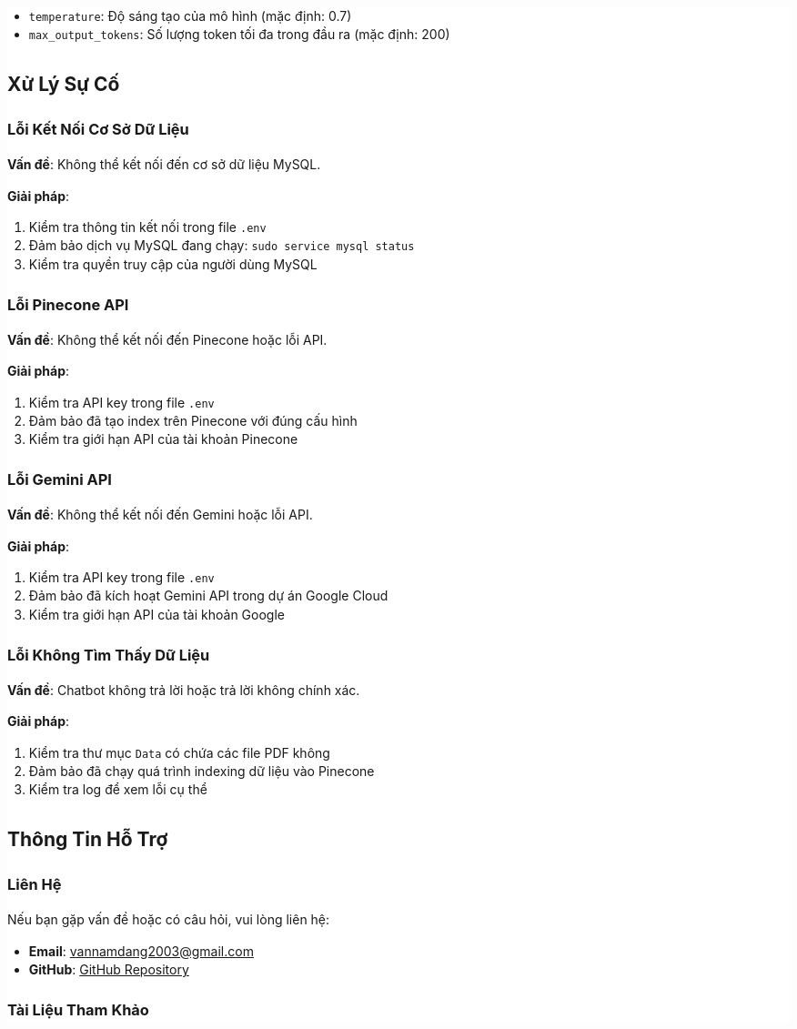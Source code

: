 - `temperature`: Độ sáng tạo của mô hình (mặc định: 0.7)
- `max_output_tokens`: Số lượng token tối đa trong đầu ra (mặc định: 200)

## Xử Lý Sự Cố

### Lỗi Kết Nối Cơ Sở Dữ Liệu

**Vấn đề**: Không thể kết nối đến cơ sở dữ liệu MySQL.

**Giải pháp**:
1. Kiểm tra thông tin kết nối trong file `.env`
2. Đảm bảo dịch vụ MySQL đang chạy: `sudo service mysql status`
3. Kiểm tra quyền truy cập của người dùng MySQL

### Lỗi Pinecone API

**Vấn đề**: Không thể kết nối đến Pinecone hoặc lỗi API.

**Giải pháp**:
1. Kiểm tra API key trong file `.env`
2. Đảm bảo đã tạo index trên Pinecone với đúng cấu hình
3. Kiểm tra giới hạn API của tài khoản Pinecone

### Lỗi Gemini API

**Vấn đề**: Không thể kết nối đến Gemini hoặc lỗi API.

**Giải pháp**:
1. Kiểm tra API key trong file `.env`
2. Đảm bảo đã kích hoạt Gemini API trong dự án Google Cloud
3. Kiểm tra giới hạn API của tài khoản Google

### Lỗi Không Tìm Thấy Dữ Liệu

**Vấn đề**: Chatbot không trả lời hoặc trả lời không chính xác.

**Giải pháp**:
1. Kiểm tra thư mục `Data` có chứa các file PDF không
2. Đảm bảo đã chạy quá trình indexing dữ liệu vào Pinecone
3. Kiểm tra log để xem lỗi cụ thể

## Thông Tin Hỗ Trợ

### Liên Hệ

Nếu bạn gặp vấn đề hoặc có câu hỏi, vui lòng liên hệ:

- **Email**: vannamdang2003@gmail.com
- **GitHub**: [GitHub Repository](https://github.com/your-username/Capstone-2-Family-Menu-Suggestion-System)

### Tài Liệu Tham Khảo
